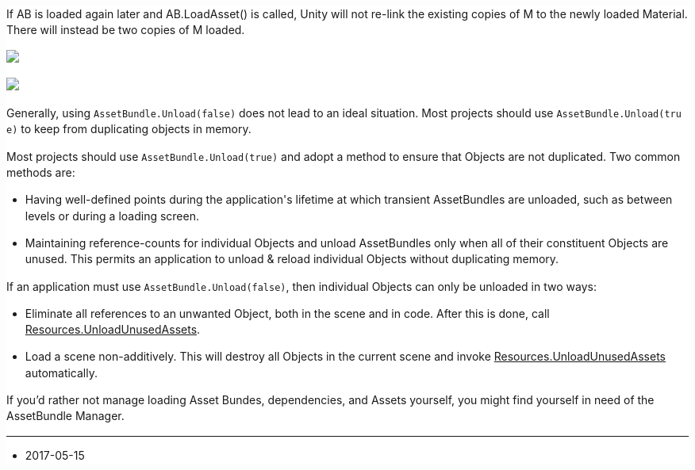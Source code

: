 If AB is loaded again later and AB.LoadAsset() is called, Unity will not re-link the existing copies of M to the newly loaded Material.  There will instead be two copies of M loaded.  

![](../uploads/Main/AssetBundles-Native-2.png)

![](../uploads/Main/AssetBundles-Native-3.png)

Generally, using `AssetBundle.Unload(false)` does not lead to an ideal situation.  Most projects should use `AssetBundle.Unload(true)` to keep from duplicating objects in memory.

Most projects should use `AssetBundle.Unload(true)` and adopt a method to ensure that Objects are not duplicated. Two common methods are:

* Having well-defined points during the application's lifetime at which transient AssetBundles are unloaded, such as between levels or during a loading screen. 

* Maintaining reference-counts for individual Objects and unload AssetBundles only when all of their constituent Objects are unused. This permits an application to unload & reload individual Objects without duplicating memory.

If an application must use `AssetBundle.Unload(false)`, then individual Objects can only be unloaded in two ways:

* Eliminate all references to an unwanted Object, both in the scene and in code. After this is done, call [Resources.UnloadUnusedAssets](ScriptRef:Resources.UnloadUnusedAssets.html).

* Load a scene non-additively. This will destroy all Objects in the current scene and invoke [Resources.UnloadUnusedAssets](ScriptRef:Resources.UnloadUnusedAssets.html) automatically.

If you’d rather not manage loading Asset Bundes, dependencies, and Assets yourself, you might find yourself in need of the AssetBundle Manager.

---

* <span class="page-edit">2017-05-15  </span>
